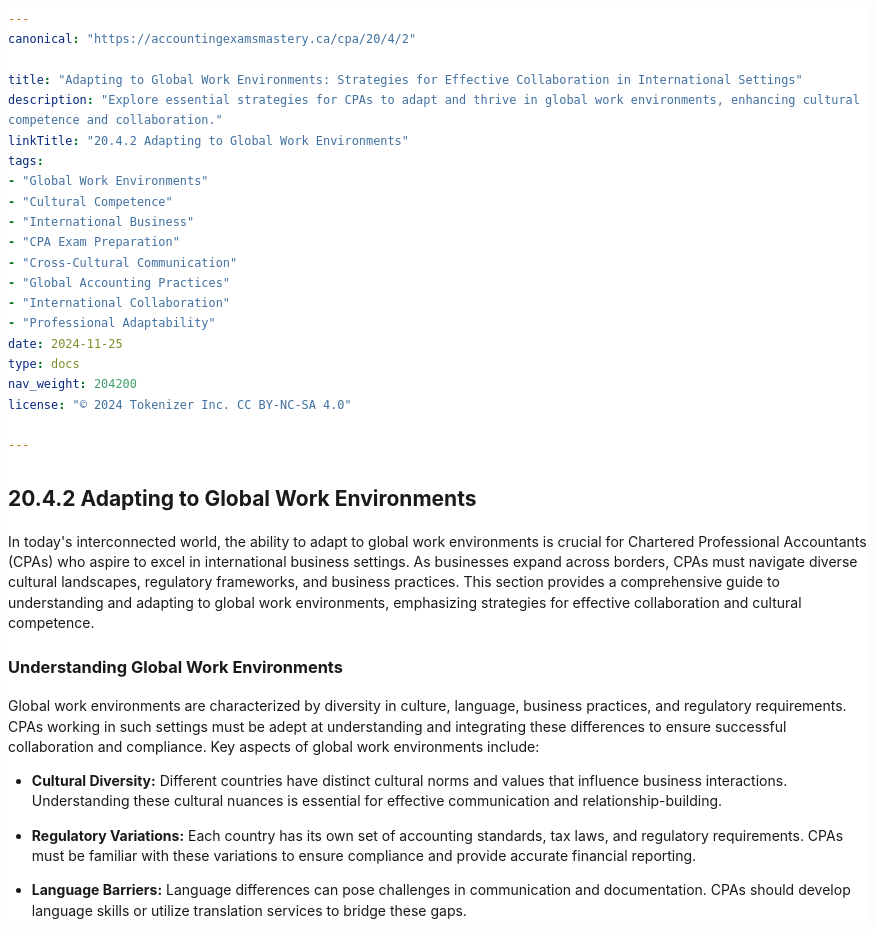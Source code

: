 ```yaml
---
canonical: "https://accountingexamsmastery.ca/cpa/20/4/2"

title: "Adapting to Global Work Environments: Strategies for Effective Collaboration in International Settings"
description: "Explore essential strategies for CPAs to adapt and thrive in global work environments, enhancing cultural competence and collaboration."
linkTitle: "20.4.2 Adapting to Global Work Environments"
tags:
- "Global Work Environments"
- "Cultural Competence"
- "International Business"
- "CPA Exam Preparation"
- "Cross-Cultural Communication"
- "Global Accounting Practices"
- "International Collaboration"
- "Professional Adaptability"
date: 2024-11-25
type: docs
nav_weight: 204200
license: "© 2024 Tokenizer Inc. CC BY-NC-SA 4.0"

---
```


## 20.4.2 Adapting to Global Work Environments

In today's interconnected world, the ability to adapt to global work environments is crucial for Chartered Professional Accountants (CPAs) who aspire to excel in international business settings. As businesses expand across borders, CPAs must navigate diverse cultural landscapes, regulatory frameworks, and business practices. This section provides a comprehensive guide to understanding and adapting to global work environments, emphasizing strategies for effective collaboration and cultural competence.

### Understanding Global Work Environments

Global work environments are characterized by diversity in culture, language, business practices, and regulatory requirements. CPAs working in such settings must be adept at understanding and integrating these differences to ensure successful collaboration and compliance. Key aspects of global work environments include:

- **Cultural Diversity:** Different countries have distinct cultural norms and values that influence business interactions. Understanding these cultural nuances is essential for effective communication and relationship-building.

- **Regulatory Variations:** Each country has its own set of accounting standards, tax laws, and regulatory requirements. CPAs must be familiar with these variations to ensure compliance and provide accurate financial reporting.

- **Language Barriers:** Language differences can pose challenges in communication and documentation. CPAs should develop language skills or utilize translation services to bridge these gaps.
